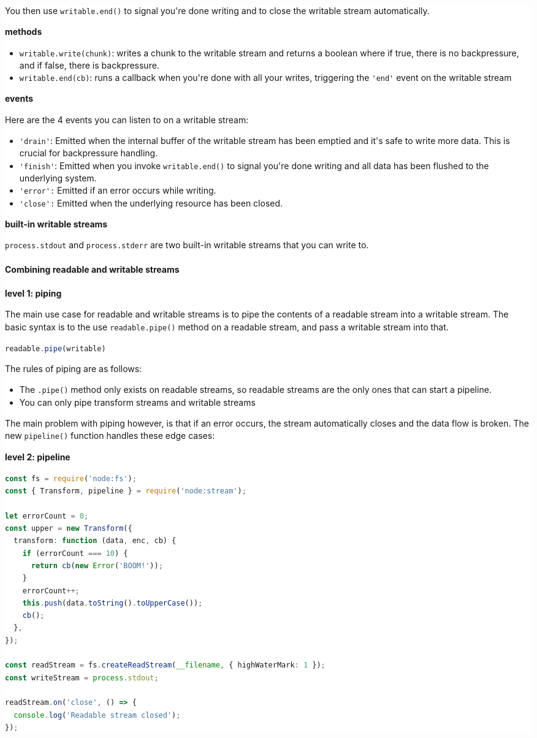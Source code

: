 You then use `writable.end()` to signal you're done writing and to close the writable stream automatically.

**methods**

- `writable.write(chunk)`: writes a chunk to the writable stream and returns a boolean where if true, there is no backpressure, and if false, there is backpressure.
- `writable.end(cb)`: runs a callback when you're done with all your writes, triggering the `'end'` event on the writable stream

**events**

Here are the 4 events you can listen to on a writable stream:

- `'drain'`: Emitted when the internal buffer of the writable stream has been emptied and it's safe to write more data. This is crucial for backpressure handling.
- `'finish'`: Emitted when you invoke `writable.end()` to signal you're done writing and all data has been flushed to the underlying system.
- `'error':` Emitted if an error occurs while writing.
- `'close':` Emitted when the underlying resource has been closed.

**built-in writable streams**

`process.stdout` and `process.stderr` are two built-in writable streams that you can write to.
#### Combining readable and writable streams

**level 1: piping**

The main use case for readable and writable streams is to pipe the contents of a readable stream into a writable stream. The basic syntax is to the use `readable.pipe()` method on a readable stream, and pass a writable stream into that.

```ts
readable.pipe(writable)
```

The rules of piping are as follows:

- The `.pipe()` method only exists on readable streams, so readable streams are the only ones that can start a pipeline.
- You can only pipe transform streams and writable streams

The main problem with piping however, is that if an error occurs, the stream automatically closes and the data flow is broken. The new `pipeline()` function handles these edge cases:

**level 2: pipeline**

```ts
const fs = require('node:fs');
const { Transform, pipeline } = require('node:stream');

let errorCount = 0;
const upper = new Transform({
  transform: function (data, enc, cb) {
    if (errorCount === 10) {
      return cb(new Error('BOOM!'));
    }
    errorCount++;
    this.push(data.toString().toUpperCase());
    cb();
  },
});

const readStream = fs.createReadStream(__filename, { highWaterMark: 1 });
const writeStream = process.stdout;

readStream.on('close', () => {
  console.log('Readable stream closed');
});

```